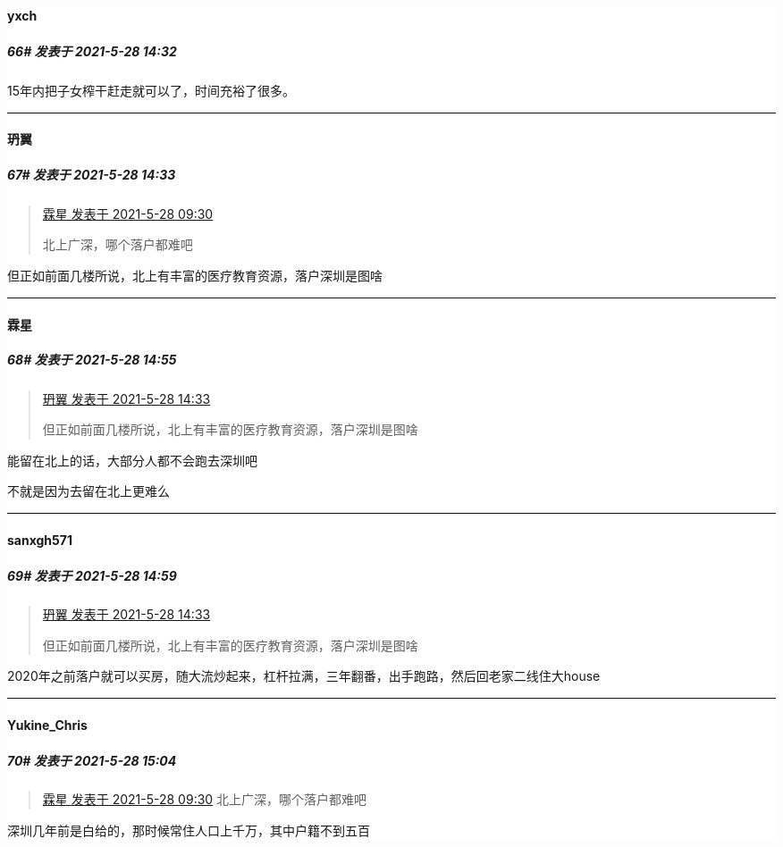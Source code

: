 ####  yxch  
##### 66#       发表于 2021-5-28 14:32


15年内把子女榨干赶走就可以了，时间充裕了很多。


*****

####  玬翼  
##### 67#       发表于 2021-5-28 14:33


<blockquote><a href="httphttps://bbs.saraba1st.com/2b/forum.php?mod=redirect&amp;goto=findpost&amp;pid=51396455&amp;ptid=2006505" target="_blank">霖星 发表于 2021-5-28 09:30</a>

北上广深，哪个落户都难吧</blockquote>
但正如前面几楼所说，北上有丰富的医疗教育资源，落户深圳是图啥


*****

####  霖星  
##### 68#       发表于 2021-5-28 14:55


<blockquote><a href="httphttps://bbs.saraba1st.com/2b/forum.php?mod=redirect&amp;goto=findpost&amp;pid=51400051&amp;ptid=2006505" target="_blank">玬翼 发表于 2021-5-28 14:33</a>

但正如前面几楼所说，北上有丰富的医疗教育资源，落户深圳是图啥</blockquote>
能留在北上的话，大部分人都不会跑去深圳吧

不就是因为去留在北上更难么


*****

####  sanxgh571  
##### 69#       发表于 2021-5-28 14:59


<blockquote><a href="httphttps://bbs.saraba1st.com/2b/forum.php?mod=redirect&amp;goto=findpost&amp;pid=51400051&amp;ptid=2006505" target="_blank">玬翼 发表于 2021-5-28 14:33</a>

但正如前面几楼所说，北上有丰富的医疗教育资源，落户深圳是图啥</blockquote>
2020年之前落户就可以买房，随大流炒起来，杠杆拉满，三年翻番，出手跑路，然后回老家二线住大house


*****

####  Yukine_Chris  
##### 70#       发表于 2021-5-28 15:04


<blockquote><a href="httphttps://bbs.saraba1st.com/2b/forum.php?mod=redirect&amp;goto=findpost&amp;pid=51396455&amp;ptid=2006505" target="_blank">霖星 发表于 2021-5-28 09:30</a>
北上广深，哪个落户都难吧</blockquote>
深圳几年前是白给的，那时候常住人口上千万，其中户籍不到五百
